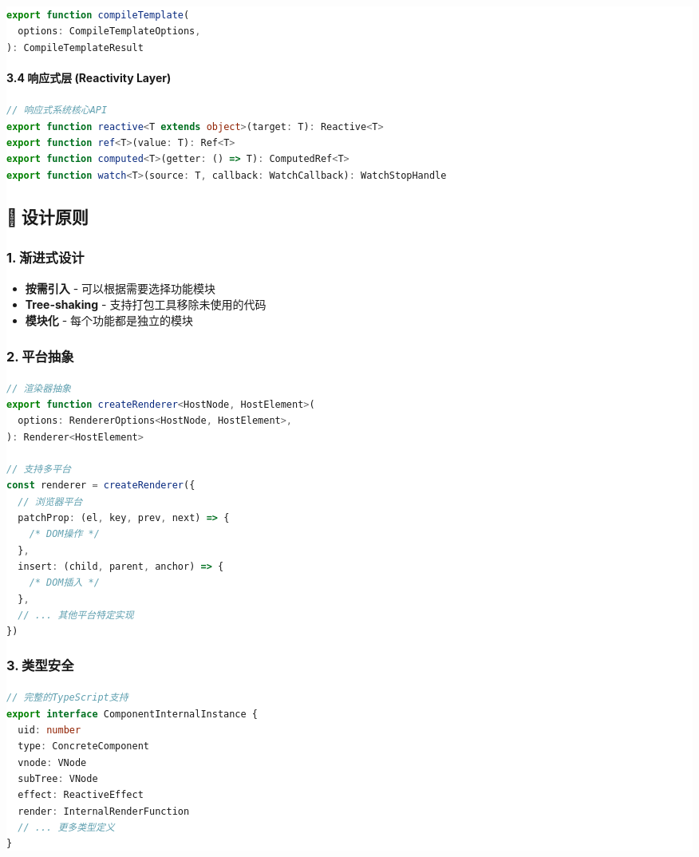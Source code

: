 ```typescript
export function compileTemplate(
  options: CompileTemplateOptions,
): CompileTemplateResult
```

#### 3.4 响应式层 (Reactivity Layer)

```typescript
// 响应式系统核心API
export function reactive<T extends object>(target: T): Reactive<T>
export function ref<T>(value: T): Ref<T>
export function computed<T>(getter: () => T): ComputedRef<T>
export function watch<T>(source: T, callback: WatchCallback): WatchStopHandle
```

## 🎯 设计原则

### 1. 渐进式设计

- **按需引入** - 可以根据需要选择功能模块
- **Tree-shaking** - 支持打包工具移除未使用的代码
- **模块化** - 每个功能都是独立的模块

### 2. 平台抽象

```typescript
// 渲染器抽象
export function createRenderer<HostNode, HostElement>(
  options: RendererOptions<HostNode, HostElement>,
): Renderer<HostElement>

// 支持多平台
const renderer = createRenderer({
  // 浏览器平台
  patchProp: (el, key, prev, next) => {
    /* DOM操作 */
  },
  insert: (child, parent, anchor) => {
    /* DOM插入 */
  },
  // ... 其他平台特定实现
})
```

### 3. 类型安全

```typescript
// 完整的TypeScript支持
export interface ComponentInternalInstance {
  uid: number
  type: ConcreteComponent
  vnode: VNode
  subTree: VNode
  effect: ReactiveEffect
  render: InternalRenderFunction
  // ... 更多类型定义
}
```
